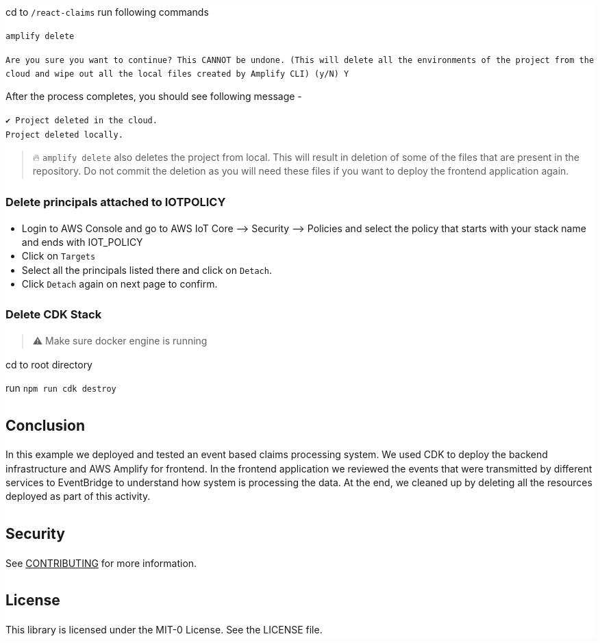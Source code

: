 cd to `/react-claims` run following commands

`amplify delete`

```
Are you sure you want to continue? This CANNOT be undone. (This will delete all the environments of the project from the cloud and wipe out all the local files created by Amplify CLI) (y/N) Y
```

After the process completes, you should see following message -

```
✔ Project deleted in the cloud.
Project deleted locally.
```

> :fire: `amplify delete` also deletes the project from local. This will result in deletion of some of the files that are present in the repository. Do not commit the deletion as you will need these files if you want to deploy the frontend application again.

### Delete principals attached to IOTPOLICY

- Login to AWS Console and go to AWS IoT Core --> Security --> Policies and select the policy that starts with your stack name and ends with IOT_POLICY
- Click on `Targets`
- Select all the principals listed there and click on `Detach`.
- Click `Detach` again on next page to confirm.

### Delete CDK Stack

> :warning: Make sure docker engine is running

cd to root directory

run `npm run cdk destroy`

## Conclusion

In this example we deployed and tested an event based claims processing system. We used CDK to deploy the backend infrastructure and AWS Amplify for frontend. In the frontend application we reviewed the events that were transmitted by different services to EventBridge to understand how system is processing the data. At the end, we cleaned up by deleting all the resources deployed as part of this activity.

## Security

See [CONTRIBUTING](CONTRIBUTING.md#security-issue-notifications) for more information.

## License

This library is licensed under the MIT-0 License. See the LICENSE file.
